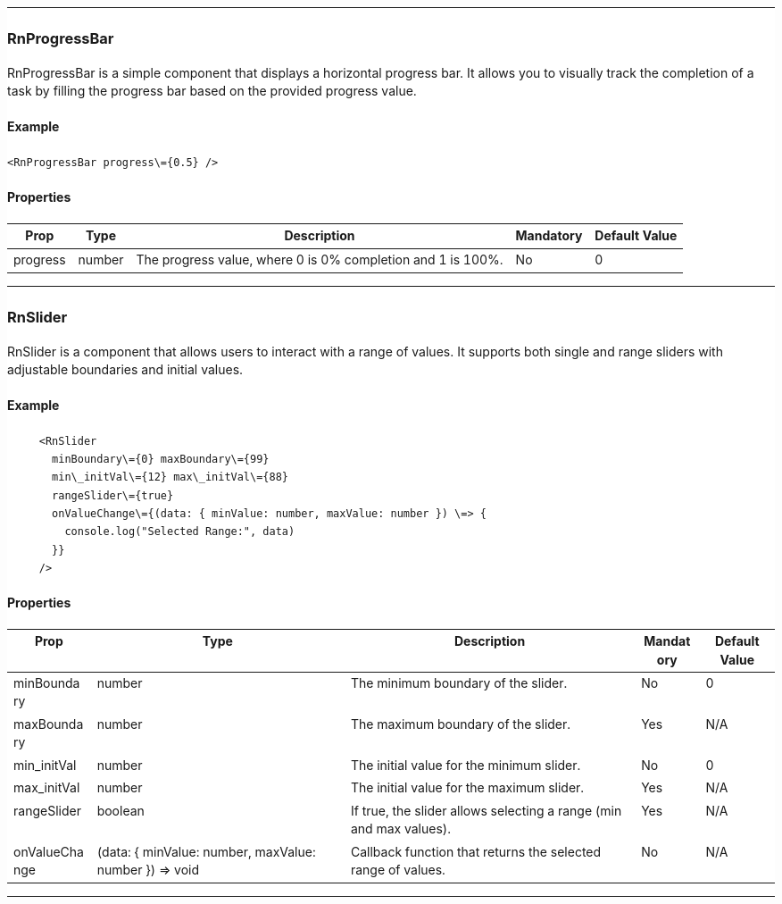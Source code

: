 --------------------------------------------------------------------------------------------------------------------------------------------------------------------------------------------

### RnProgressBar

  RnProgressBar is a simple component that displays a horizontal progress bar. It allows you to visually track the completion of a task by filling the progress bar based on the provided progress value.

#### Example
```
<RnProgressBar progress\={0.5} />
```

#### Properties

| Prop | Type | Description | Mandatory | Default Value |
| --- | --- | --- | --- | --- |
| progress | number | The progress value, where 0 is 0% completion and 1 is 100%. | No | 0 |

--------------------------------------------------------------------------------------------------------------------------------------------------------------------------------------------

### RnSlider

  RnSlider is a component that allows users to interact with a range of values. It supports both single and range sliders with adjustable boundaries and initial values.

#### Example
```
     <RnSlider
       minBoundary\={0} maxBoundary\={99}
       min\_initVal\={12} max\_initVal\={88}
       rangeSlider\={true}
       onValueChange\={(data: { minValue: number, maxValue: number }) \=> {
         console.log("Selected Range:", data)
       }}
     />
```

#### Properties

| Prop | Type | Description | Mandatory | Default Value |
| --- | --- | --- | --- | --- |
| minBoundary | number | The minimum boundary of the slider. | No | 0 |
| maxBoundary | number | The maximum boundary of the slider. | Yes | N/A |
| min_initVal | number | The initial value for the minimum slider. | No | 0 |
| max_initVal | number | The initial value for the maximum slider. | Yes | N/A |
| rangeSlider | boolean | If true, the slider allows selecting a range (min and max values). | Yes | N/A |
| onValueChange | (data: { minValue: number, maxValue: number }) => void | Callback function that returns the selected range of values. | No | N/A |

--------------------------------------------------------------------------------------------------------------------------------------------------------------------------------------------
